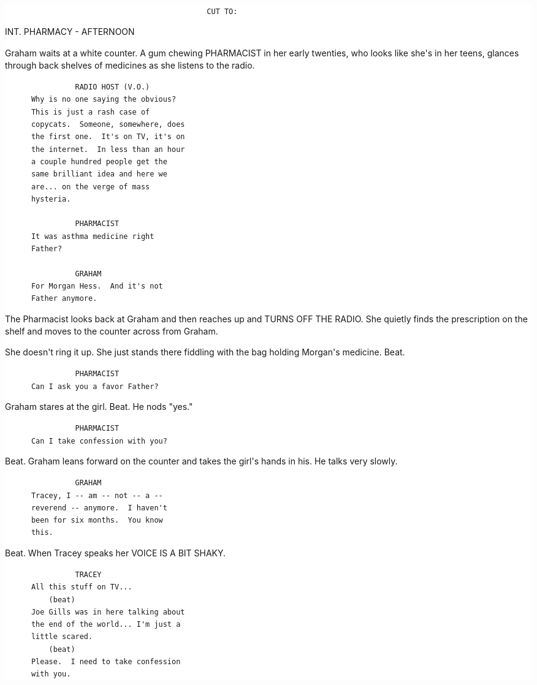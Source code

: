                                                   CUT TO:

INT.  PHARMACY - AFTERNOON

Graham waits at a white counter.  A gum chewing PHARMACIST in
her early twenties, who looks like she's in her teens,
glances through back shelves of medicines as she listens to
the radio.

                    RADIO HOST (V.O.)
          Why is no one saying the obvious? 
          This is just a rash case of
          copycats.  Someone, somewhere, does
          the first one.  It's on TV, it's on
          the internet.  In less than an hour
          a couple hundred people get the
          same brilliant idea and here we
          are... on the verge of mass
          hysteria.

                    PHARMACIST
          It was asthma medicine right
          Father?

                    GRAHAM
          For Morgan Hess.  And it's not
          Father anymore.

The Pharmacist looks back at Graham and then reaches up and
TURNS OFF THE RADIO.  She quietly finds the prescription on
the shelf and moves to the counter across from Graham.

She doesn't ring it up.  She just stands there fiddling with
the bag holding Morgan's medicine.  Beat.

                    PHARMACIST
          Can I ask you a favor Father?

Graham stares at the girl.  Beat.  He nods "yes."

                    PHARMACIST
          Can I take confession with you?

Beat.  Graham leans forward on the counter and takes the
girl's hands in his.  He talks very slowly.

                    GRAHAM
          Tracey, I -- am -- not -- a --
          reverend -- anymore.  I haven't
          been for six months.  You know
          this.

Beat.  When Tracey speaks her VOICE IS A BIT SHAKY.

                    TRACEY
          All this stuff on TV...
              (beat)
          Joe Gills was in here talking about
          the end of the world... I'm just a
          little scared.
              (beat)
          Please.  I need to take confession
          with you.
